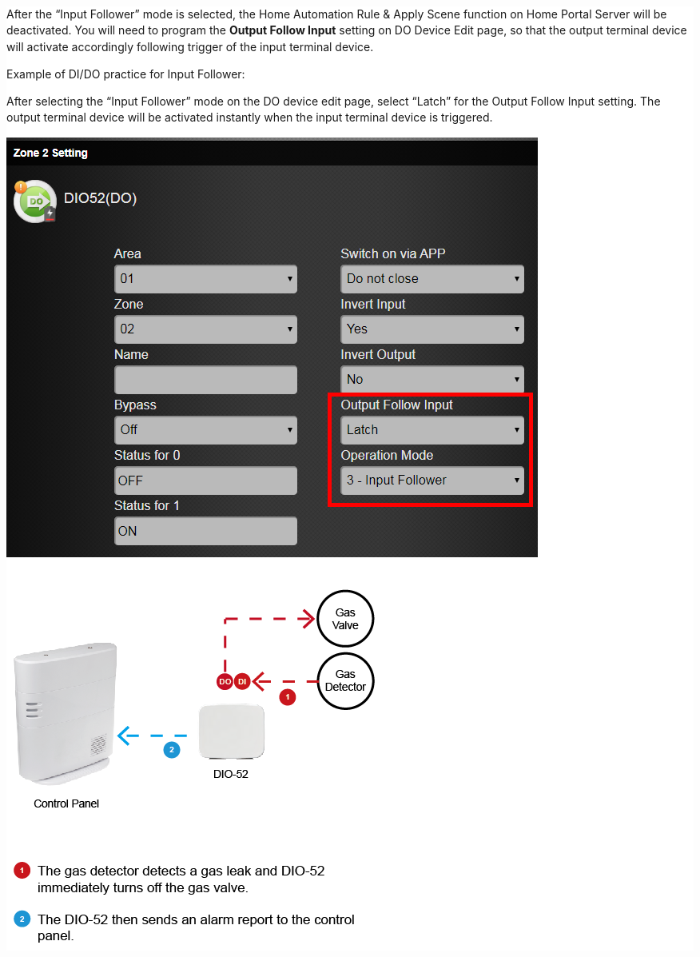 After the “Input Follower” mode is selected, the Home Automation Rule & Apply Scene function on Home Portal Server will be deactivated. You will need to program the **Output Follow Input** setting on DO Device Edit page, so that the output terminal device will activate accordingly following trigger of the input terminal device.

Example of DI/DO practice for Input Follower:

After selecting the “Input Follower” mode on the DO device edit page, select “Latch” for the Output Follow Input setting. The output terminal device will be activated instantly when the input terminal device is triggered.

![](<.gitbook/assets/9 (6).png>)

![](<.gitbook/assets/10 (1).png>)
